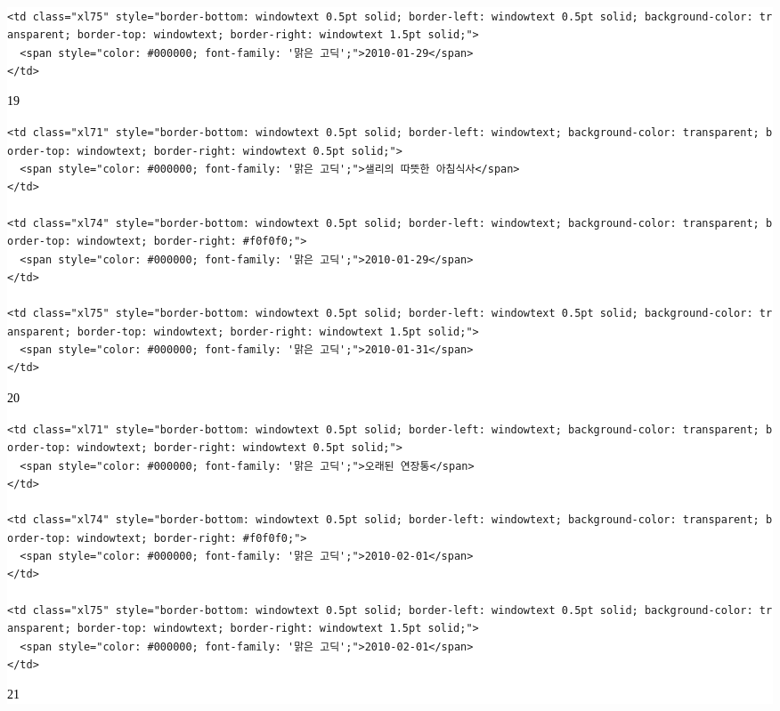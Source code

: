     <td class="xl75" style="border-bottom: windowtext 0.5pt solid; border-left: windowtext 0.5pt solid; background-color: transparent; border-top: windowtext; border-right: windowtext 1.5pt solid;">
      <span style="color: #000000; font-family: '맑은 고딕';">2010-01-29</span>
    </td>
  </tr>
  
  <tr style="height: 16.5pt;">
    <td class="xl70" style="border-bottom: windowtext 0.5pt solid; border-left: windowtext 1.5pt solid; background-color: transparent; height: 16.5pt; border-top: #f0f0f0; border-right: windowtext 0.5pt solid;" height="22">
      <span style="color: #000000; font-family: '맑은 고딕';">19</span>
    </td>
    
    <td class="xl71" style="border-bottom: windowtext 0.5pt solid; border-left: windowtext; background-color: transparent; border-top: windowtext; border-right: windowtext 0.5pt solid;">
      <span style="color: #000000; font-family: '맑은 고딕';">샐리의 따뜻한 아침식사</span>
    </td>
    
    <td class="xl74" style="border-bottom: windowtext 0.5pt solid; border-left: windowtext; background-color: transparent; border-top: windowtext; border-right: #f0f0f0;">
      <span style="color: #000000; font-family: '맑은 고딕';">2010-01-29</span>
    </td>
    
    <td class="xl75" style="border-bottom: windowtext 0.5pt solid; border-left: windowtext 0.5pt solid; background-color: transparent; border-top: windowtext; border-right: windowtext 1.5pt solid;">
      <span style="color: #000000; font-family: '맑은 고딕';">2010-01-31</span>
    </td>
  </tr>
  
  <tr style="height: 16.5pt;">
    <td class="xl70" style="border-bottom: windowtext 0.5pt solid; border-left: windowtext 1.5pt solid; background-color: transparent; height: 16.5pt; border-top: #f0f0f0; border-right: windowtext 0.5pt solid;" height="22">
      <span style="color: #000000; font-family: '맑은 고딕';">20</span>
    </td>
    
    <td class="xl71" style="border-bottom: windowtext 0.5pt solid; border-left: windowtext; background-color: transparent; border-top: windowtext; border-right: windowtext 0.5pt solid;">
      <span style="color: #000000; font-family: '맑은 고딕';">오래된 연장통</span>
    </td>
    
    <td class="xl74" style="border-bottom: windowtext 0.5pt solid; border-left: windowtext; background-color: transparent; border-top: windowtext; border-right: #f0f0f0;">
      <span style="color: #000000; font-family: '맑은 고딕';">2010-02-01</span>
    </td>
    
    <td class="xl75" style="border-bottom: windowtext 0.5pt solid; border-left: windowtext 0.5pt solid; background-color: transparent; border-top: windowtext; border-right: windowtext 1.5pt solid;">
      <span style="color: #000000; font-family: '맑은 고딕';">2010-02-01</span>
    </td>
  </tr>
  
  <tr style="height: 16.5pt;">
    <td class="xl70" style="border-bottom: windowtext 0.5pt solid; border-left: windowtext 1.5pt solid; background-color: transparent; height: 16.5pt; border-top: #f0f0f0; border-right: windowtext 0.5pt solid;" height="22">
      <span style="color: #000000; font-family: '맑은 고딕';">21</span>
    </td>
    